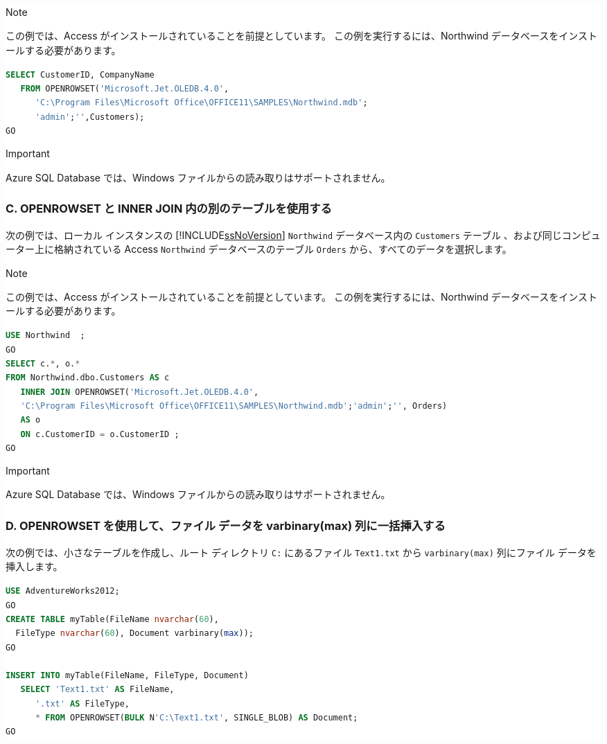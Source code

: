 > [!NOTE]  
> この例では、Access がインストールされていることを前提としています。 この例を実行するには、Northwind データベースをインストールする必要があります。  
  
```sql  
SELECT CustomerID, CompanyName  
   FROM OPENROWSET('Microsoft.Jet.OLEDB.4.0',  
      'C:\Program Files\Microsoft Office\OFFICE11\SAMPLES\Northwind.mdb';  
      'admin';'',Customers);  
GO  
```  
> [!IMPORTANT]
> Azure SQL Database では、Windows ファイルからの読み取りはサポートされません。
  
### <a name="c-using-openrowset-and-another-table-in-an-inner-join"></a>C. OPENROWSET と INNER JOIN 内の別のテーブルを使用する  
 次の例では、ローカル インスタンスの [!INCLUDE[ssNoVersion](../../includes/ssnoversion-md.md)] `Northwind` データベース内の `Customers` テーブル 、および同じコンピューター上に格納されている Access `Northwind` データベースのテーブル `Orders` から、すべてのデータを選択します。  
  
> [!NOTE]  
> この例では、Access がインストールされていることを前提としています。 この例を実行するには、Northwind データベースをインストールする必要があります。  
  
```sql  
USE Northwind  ;  
GO  
SELECT c.*, o.*  
FROM Northwind.dbo.Customers AS c   
   INNER JOIN OPENROWSET('Microsoft.Jet.OLEDB.4.0',   
   'C:\Program Files\Microsoft Office\OFFICE11\SAMPLES\Northwind.mdb';'admin';'', Orders)      
   AS o   
   ON c.CustomerID = o.CustomerID ;  
GO  
```  

> [!IMPORTANT]
> Azure SQL Database では、Windows ファイルからの読み取りはサポートされません。

  
### <a name="d-using-openrowset-to-bulk-insert-file-data-into-a-varbinarymax-column"></a>D. OPENROWSET を使用して、ファイル データを varbinary(max) 列に一括挿入する  
 次の例では、小さなテーブルを作成し、ルート ディレクトリ `C:` にあるファイル `Text1.txt` から `varbinary(max)` 列にファイル データを挿入します。  
  
```sql  
USE AdventureWorks2012;  
GO  
CREATE TABLE myTable(FileName nvarchar(60),   
  FileType nvarchar(60), Document varbinary(max));  
GO  
  
INSERT INTO myTable(FileName, FileType, Document)   
   SELECT 'Text1.txt' AS FileName,   
      '.txt' AS FileType,   
      * FROM OPENROWSET(BULK N'C:\Text1.txt', SINGLE_BLOB) AS Document;  
GO  
```  
